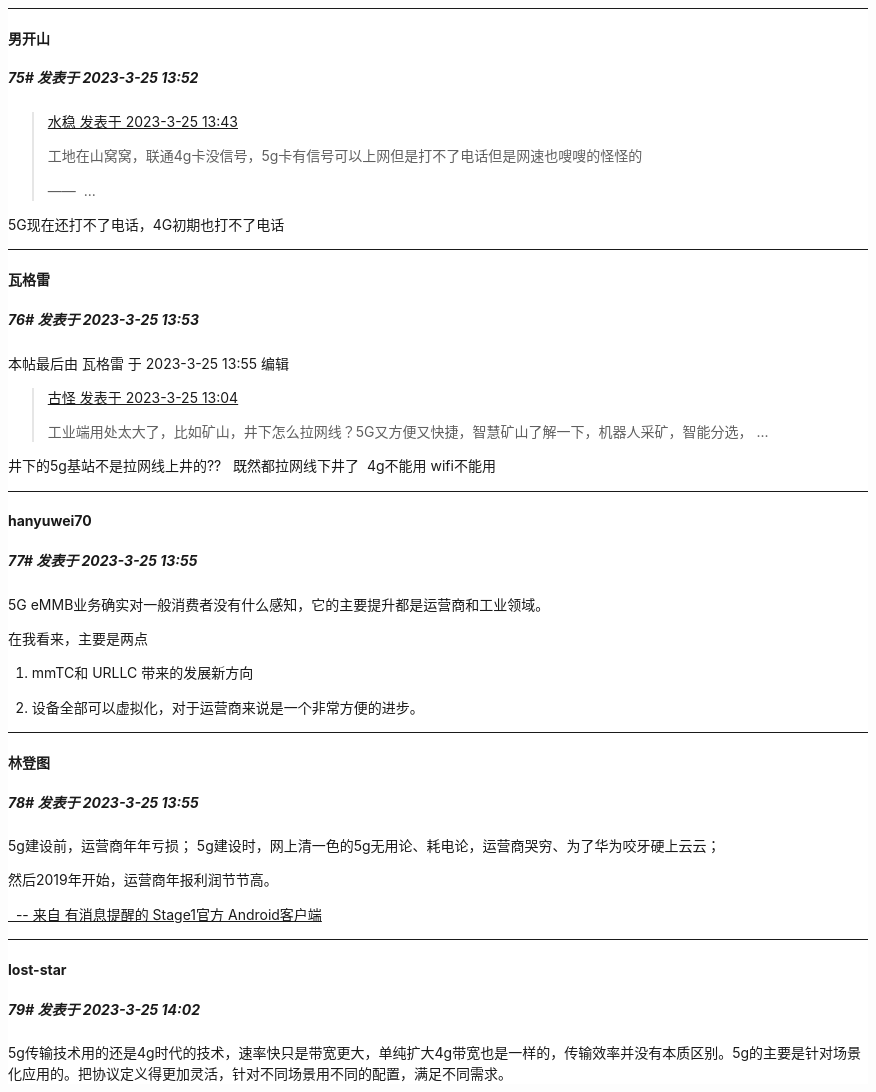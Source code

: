 *****

####  男开山  
##### 75#       发表于 2023-3-25 13:52

<blockquote><a href="httphttps://bbs.saraba1st.com/2b/forum.php?mod=redirect&amp;goto=findpost&amp;pid=60219324&amp;ptid=2125785" target="_blank">水稳 发表于 2023-3-25 13:43</a>

工地在山窝窝，联通4g卡没信号，5g卡有信号可以上网但是打不了电话但是网速也嗖嗖的怪怪的

——  ...</blockquote>
5G现在还打不了电话，4G初期也打不了电话

*****

####  瓦格雷  
##### 76#       发表于 2023-3-25 13:53

 本帖最后由 瓦格雷 于 2023-3-25 13:55 编辑 
<blockquote><a href="httphttps://bbs.saraba1st.com/2b/forum.php?mod=redirect&amp;goto=findpost&amp;pid=60218982&amp;ptid=2125785" target="_blank">古怪 发表于 2023-3-25 13:04</a>

工业端用处太大了，比如矿山，井下怎么拉网线？5G又方便又快捷，智慧矿山了解一下，机器人采矿，智能分选， ...</blockquote>
井下的5g基站不是拉网线上井的??   既然都拉网线下井了  4g不能用 wifi不能用

*****

####  hanyuwei70  
##### 77#       发表于 2023-3-25 13:55

5G eMMB业务确实对一般消费者没有什么感知，它的主要提升都是运营商和工业领域。

在我看来，主要是两点

1. mmTC和 URLLC 带来的发展新方向

2. 设备全部可以虚拟化，对于运营商来说是一个非常方便的进步。

*****

####  林登图  
##### 78#       发表于 2023-3-25 13:55

5g建设前，运营商年年亏损；
5g建设时，网上清一色的5g无用论、耗电论，运营商哭穷、为了华为咬牙硬上云云；

然后2019年开始，运营商年报利润节节高。

[  -- 来自 有消息提醒的 Stage1官方 Android客户端](https://www.coolapk.com/apk/140634)

*****

####  lost-star  
##### 79#       发表于 2023-3-25 14:02

5g传输技术用的还是4g时代的技术，速率快只是带宽更大，单纯扩大4g带宽也是一样的，传输效率并没有本质区别。5g的主要是针对场景化应用的。把协议定义得更加灵活，针对不同场景用不同的配置，满足不同需求。

